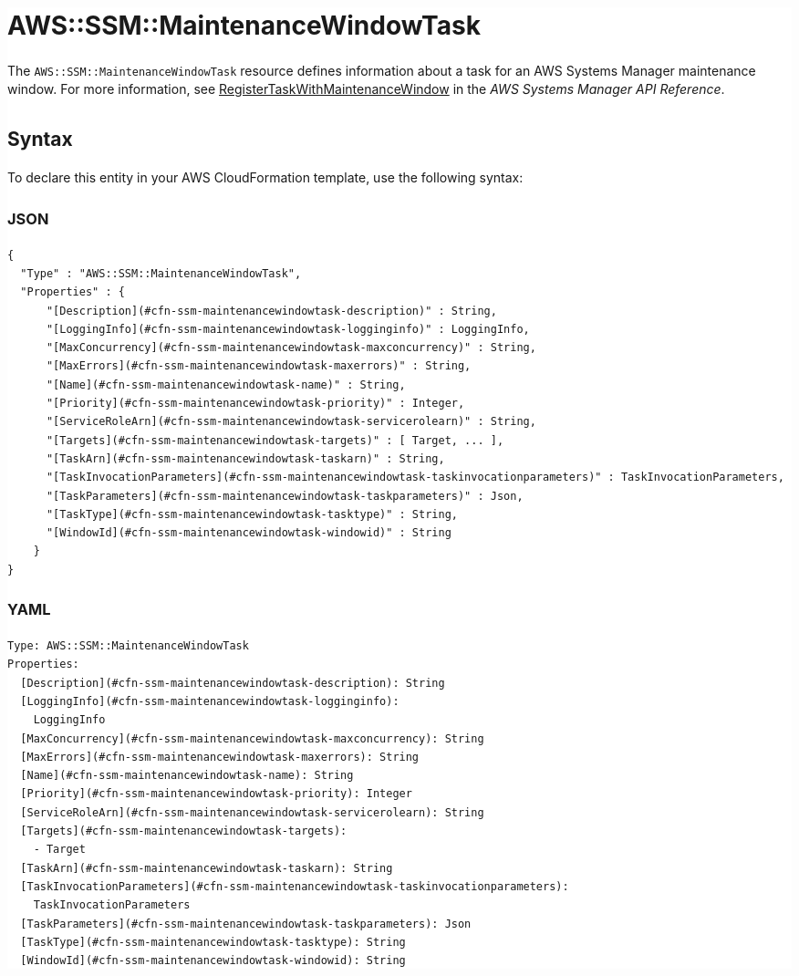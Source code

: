 # AWS::SSM::MaintenanceWindowTask<a name="aws-resource-ssm-maintenancewindowtask"></a>

The `AWS::SSM::MaintenanceWindowTask` resource defines information about a task for an AWS Systems Manager maintenance window\. For more information, see [RegisterTaskWithMaintenanceWindow](https://docs.aws.amazon.com/systems-manager/latest/APIReference/API_RegisterTaskWithMaintenanceWindow.html) in the *AWS Systems Manager API Reference*\.

## Syntax<a name="aws-resource-ssm-maintenancewindowtask-syntax"></a>

To declare this entity in your AWS CloudFormation template, use the following syntax:

### JSON<a name="aws-resource-ssm-maintenancewindowtask-syntax.json"></a>

```
{
  "Type" : "AWS::SSM::MaintenanceWindowTask",
  "Properties" : {
      "[Description](#cfn-ssm-maintenancewindowtask-description)" : String,
      "[LoggingInfo](#cfn-ssm-maintenancewindowtask-logginginfo)" : LoggingInfo,
      "[MaxConcurrency](#cfn-ssm-maintenancewindowtask-maxconcurrency)" : String,
      "[MaxErrors](#cfn-ssm-maintenancewindowtask-maxerrors)" : String,
      "[Name](#cfn-ssm-maintenancewindowtask-name)" : String,
      "[Priority](#cfn-ssm-maintenancewindowtask-priority)" : Integer,
      "[ServiceRoleArn](#cfn-ssm-maintenancewindowtask-servicerolearn)" : String,
      "[Targets](#cfn-ssm-maintenancewindowtask-targets)" : [ Target, ... ],
      "[TaskArn](#cfn-ssm-maintenancewindowtask-taskarn)" : String,
      "[TaskInvocationParameters](#cfn-ssm-maintenancewindowtask-taskinvocationparameters)" : TaskInvocationParameters,
      "[TaskParameters](#cfn-ssm-maintenancewindowtask-taskparameters)" : Json,
      "[TaskType](#cfn-ssm-maintenancewindowtask-tasktype)" : String,
      "[WindowId](#cfn-ssm-maintenancewindowtask-windowid)" : String
    }
}
```

### YAML<a name="aws-resource-ssm-maintenancewindowtask-syntax.yaml"></a>

```
Type: AWS::SSM::MaintenanceWindowTask
Properties: 
  [Description](#cfn-ssm-maintenancewindowtask-description): String
  [LoggingInfo](#cfn-ssm-maintenancewindowtask-logginginfo): 
    LoggingInfo
  [MaxConcurrency](#cfn-ssm-maintenancewindowtask-maxconcurrency): String
  [MaxErrors](#cfn-ssm-maintenancewindowtask-maxerrors): String
  [Name](#cfn-ssm-maintenancewindowtask-name): String
  [Priority](#cfn-ssm-maintenancewindowtask-priority): Integer
  [ServiceRoleArn](#cfn-ssm-maintenancewindowtask-servicerolearn): String
  [Targets](#cfn-ssm-maintenancewindowtask-targets): 
    - Target
  [TaskArn](#cfn-ssm-maintenancewindowtask-taskarn): String
  [TaskInvocationParameters](#cfn-ssm-maintenancewindowtask-taskinvocationparameters): 
    TaskInvocationParameters
  [TaskParameters](#cfn-ssm-maintenancewindowtask-taskparameters): Json
  [TaskType](#cfn-ssm-maintenancewindowtask-tasktype): String
  [WindowId](#cfn-ssm-maintenancewindowtask-windowid): String
```
